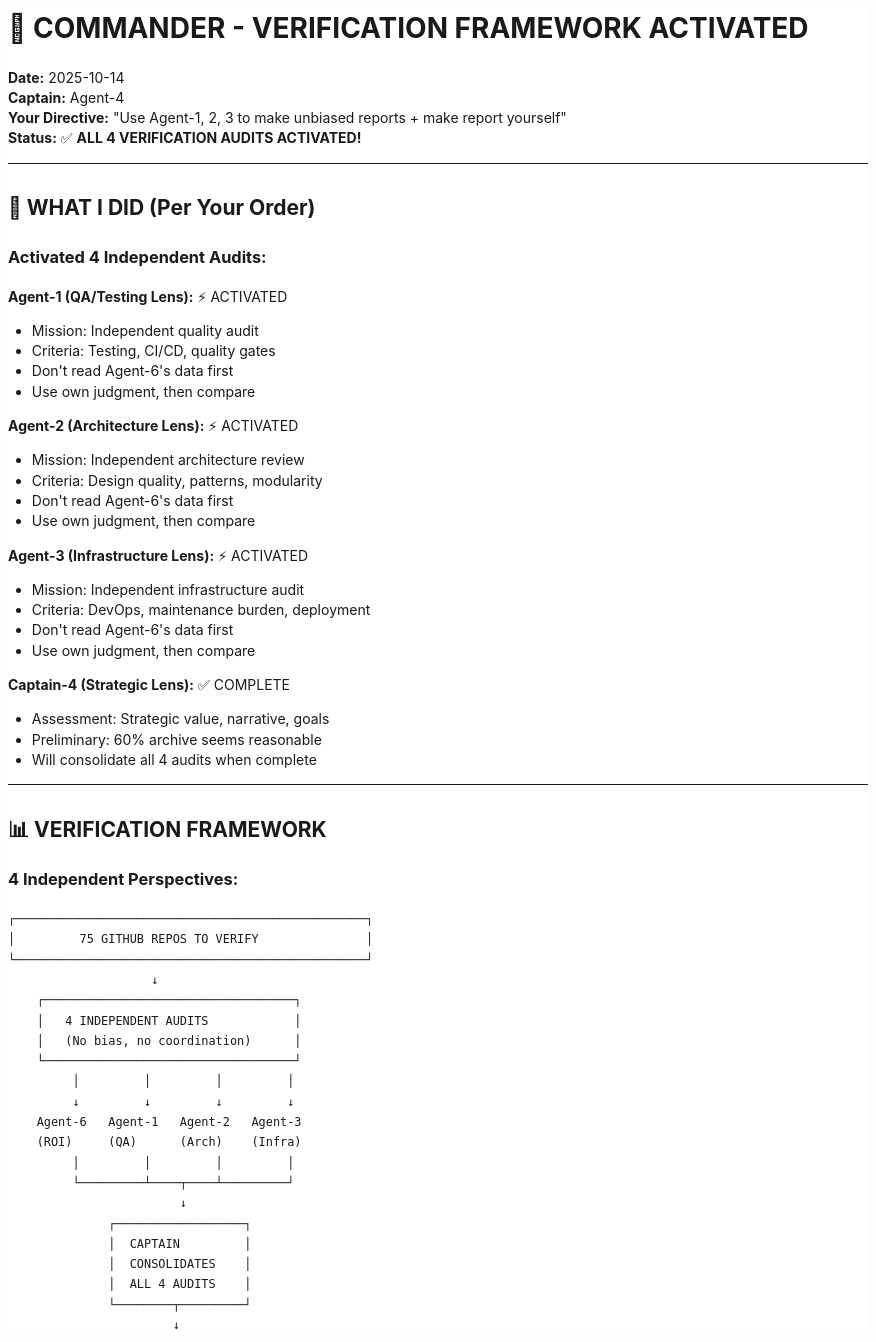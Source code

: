 # 🎯 COMMANDER - VERIFICATION FRAMEWORK ACTIVATED

**Date:** 2025-10-14  
**Captain:** Agent-4  
**Your Directive:** "Use Agent-1, 2, 3 to make unbiased reports + make report yourself"  
**Status:** ✅ **ALL 4 VERIFICATION AUDITS ACTIVATED!**

---

## 🎯 **WHAT I DID (Per Your Order)**

### **Activated 4 Independent Audits:**

**Agent-1 (QA/Testing Lens):** ⚡ ACTIVATED
- Mission: Independent quality audit
- Criteria: Testing, CI/CD, quality gates
- Don't read Agent-6's data first
- Use own judgment, then compare

**Agent-2 (Architecture Lens):** ⚡ ACTIVATED
- Mission: Independent architecture review
- Criteria: Design quality, patterns, modularity
- Don't read Agent-6's data first
- Use own judgment, then compare

**Agent-3 (Infrastructure Lens):** ⚡ ACTIVATED  
- Mission: Independent infrastructure audit
- Criteria: DevOps, maintenance burden, deployment
- Don't read Agent-6's data first
- Use own judgment, then compare

**Captain-4 (Strategic Lens):** ✅ COMPLETE
- Assessment: Strategic value, narrative, goals
- Preliminary: 60% archive seems reasonable
- Will consolidate all 4 audits when complete

---

## 📊 **VERIFICATION FRAMEWORK**

### **4 Independent Perspectives:**

```
┌─────────────────────────────────────────────────┐
│         75 GITHUB REPOS TO VERIFY               │
└─────────────────────────────────────────────────┘
                    ↓
    ┌───────────────────────────────────┐
    │   4 INDEPENDENT AUDITS            │
    │   (No bias, no coordination)      │
    └───────────────────────────────────┘
         │         │         │         │
         ↓         ↓         ↓         ↓
    Agent-6   Agent-1   Agent-2   Agent-3
    (ROI)     (QA)      (Arch)    (Infra)
         │         │         │         │
         └─────────┴────┬────┴─────────┘
                        ↓
              ┌──────────────────┐
              │  CAPTAIN         │
              │  CONSOLIDATES    │
              │  ALL 4 AUDITS    │
              └────────┬─────────┘
                       ↓
```